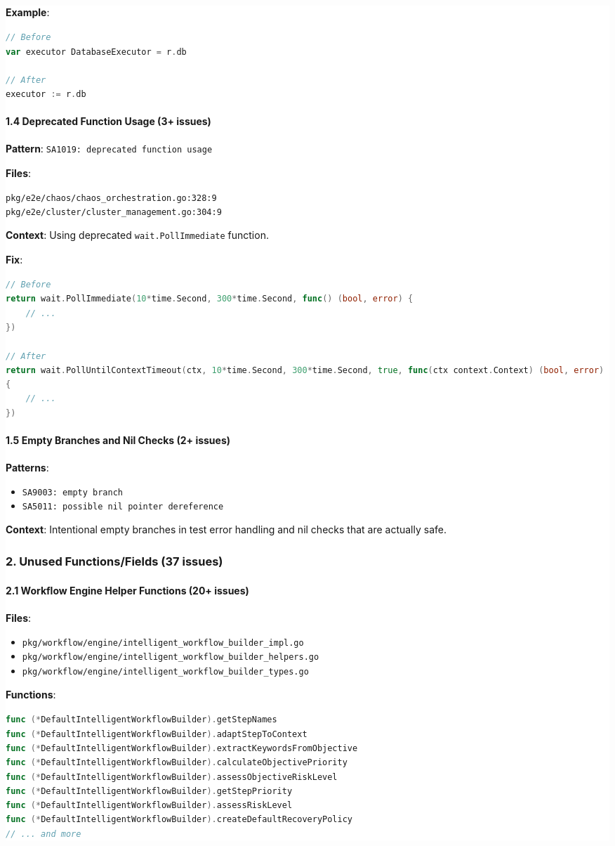 **Example**:
```go
// Before
var executor DatabaseExecutor = r.db

// After
executor := r.db
```

#### **1.4 Deprecated Function Usage (3+ issues)**
**Pattern**: `SA1019: deprecated function usage`

**Files**:
```
pkg/e2e/chaos/chaos_orchestration.go:328:9
pkg/e2e/cluster/cluster_management.go:304:9
```

**Context**: Using deprecated `wait.PollImmediate` function.

**Fix**:
```go
// Before
return wait.PollImmediate(10*time.Second, 300*time.Second, func() (bool, error) {
    // ...
})

// After
return wait.PollUntilContextTimeout(ctx, 10*time.Second, 300*time.Second, true, func(ctx context.Context) (bool, error) {
    // ...
})
```

#### **1.5 Empty Branches and Nil Checks (2+ issues)**
**Patterns**:
- `SA9003: empty branch`
- `SA5011: possible nil pointer dereference`

**Context**: Intentional empty branches in test error handling and nil checks that are actually safe.

### **2. Unused Functions/Fields (37 issues)**

#### **2.1 Workflow Engine Helper Functions (20+ issues)**
**Files**:
- `pkg/workflow/engine/intelligent_workflow_builder_impl.go`
- `pkg/workflow/engine/intelligent_workflow_builder_helpers.go`
- `pkg/workflow/engine/intelligent_workflow_builder_types.go`

**Functions**:
```go
func (*DefaultIntelligentWorkflowBuilder).getStepNames
func (*DefaultIntelligentWorkflowBuilder).adaptStepToContext
func (*DefaultIntelligentWorkflowBuilder).extractKeywordsFromObjective
func (*DefaultIntelligentWorkflowBuilder).calculateObjectivePriority
func (*DefaultIntelligentWorkflowBuilder).assessObjectiveRiskLevel
func (*DefaultIntelligentWorkflowBuilder).getStepPriority
func (*DefaultIntelligentWorkflowBuilder).assessRiskLevel
func (*DefaultIntelligentWorkflowBuilder).createDefaultRecoveryPolicy
// ... and more
```
